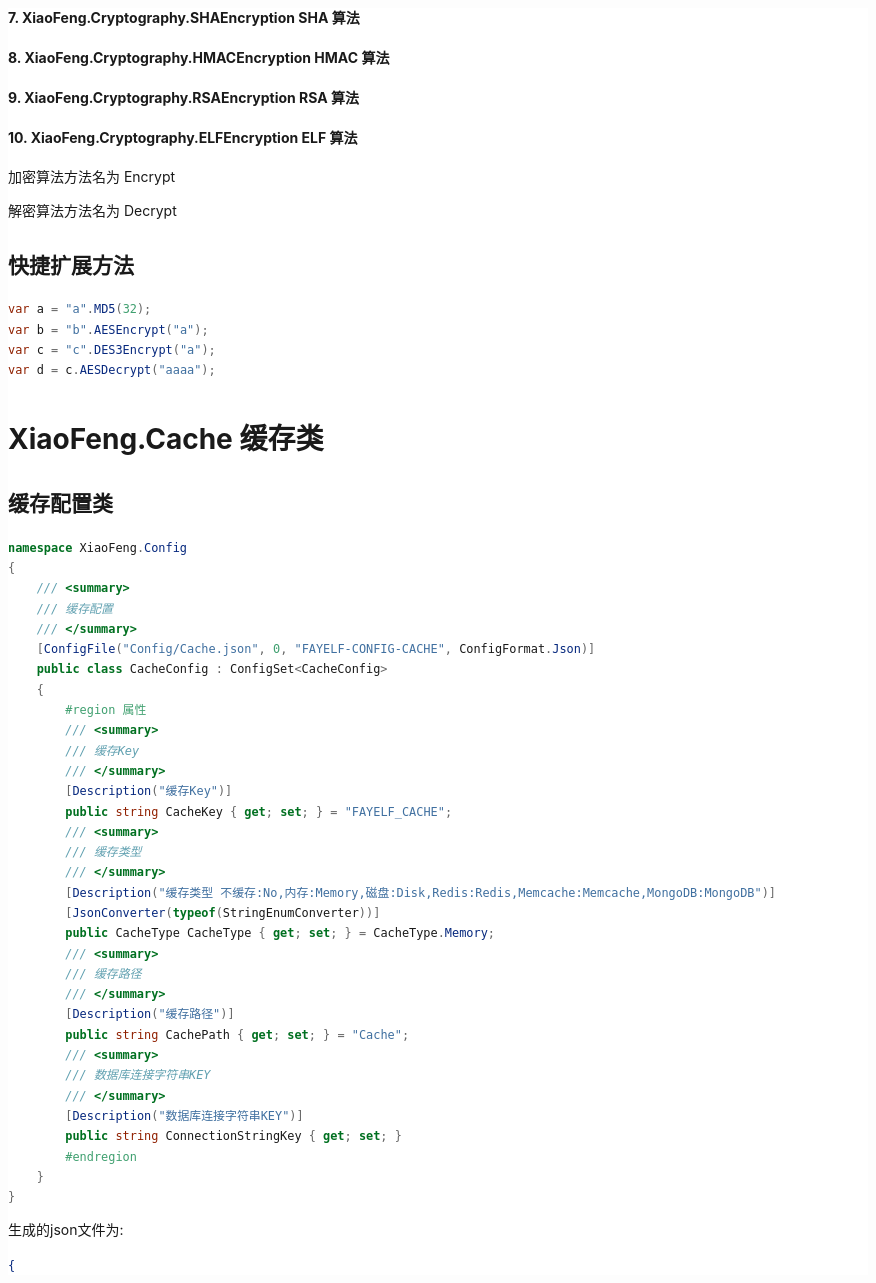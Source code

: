 #### 7. XiaoFeng.Cryptography.SHAEncryption   SHA 算法

#### 8. XiaoFeng.Cryptography.HMACEncryption   HMAC 算法

#### 9. XiaoFeng.Cryptography.RSAEncryption   RSA 算法

#### 10. XiaoFeng.Cryptography.ELFEncryption   ELF 算法

加密算法方法名为 Encrypt

解密算法方法名为 Decrypt

## 快捷扩展方法

```csharp
var a = "a".MD5(32);
var b = "b".AESEncrypt("a");
var c = "c".DES3Encrypt("a");
var d = c.AESDecrypt("aaaa");
```

# XiaoFeng.Cache 缓存类

## 缓存配置类

```csharp
namespace XiaoFeng.Config
{
    /// <summary>
    /// 缓存配置
    /// </summary>
    [ConfigFile("Config/Cache.json", 0, "FAYELF-CONFIG-CACHE", ConfigFormat.Json)]
    public class CacheConfig : ConfigSet<CacheConfig>
    {
        #region 属性
        /// <summary>
        /// 缓存Key
        /// </summary>
        [Description("缓存Key")]
        public string CacheKey { get; set; } = "FAYELF_CACHE";
        /// <summary>
        /// 缓存类型
        /// </summary>
        [Description("缓存类型 不缓存:No,内存:Memory,磁盘:Disk,Redis:Redis,Memcache:Memcache,MongoDB:MongoDB")]
        [JsonConverter(typeof(StringEnumConverter))]
        public CacheType CacheType { get; set; } = CacheType.Memory;
        /// <summary>
        /// 缓存路径
        /// </summary>
        [Description("缓存路径")]
        public string CachePath { get; set; } = "Cache";
        /// <summary>
        /// 数据库连接字符串KEY
        /// </summary>
        [Description("数据库连接字符串KEY")]
        public string ConnectionStringKey { get; set; }
        #endregion
    }
}
```
生成的json文件为:
```json
{
```